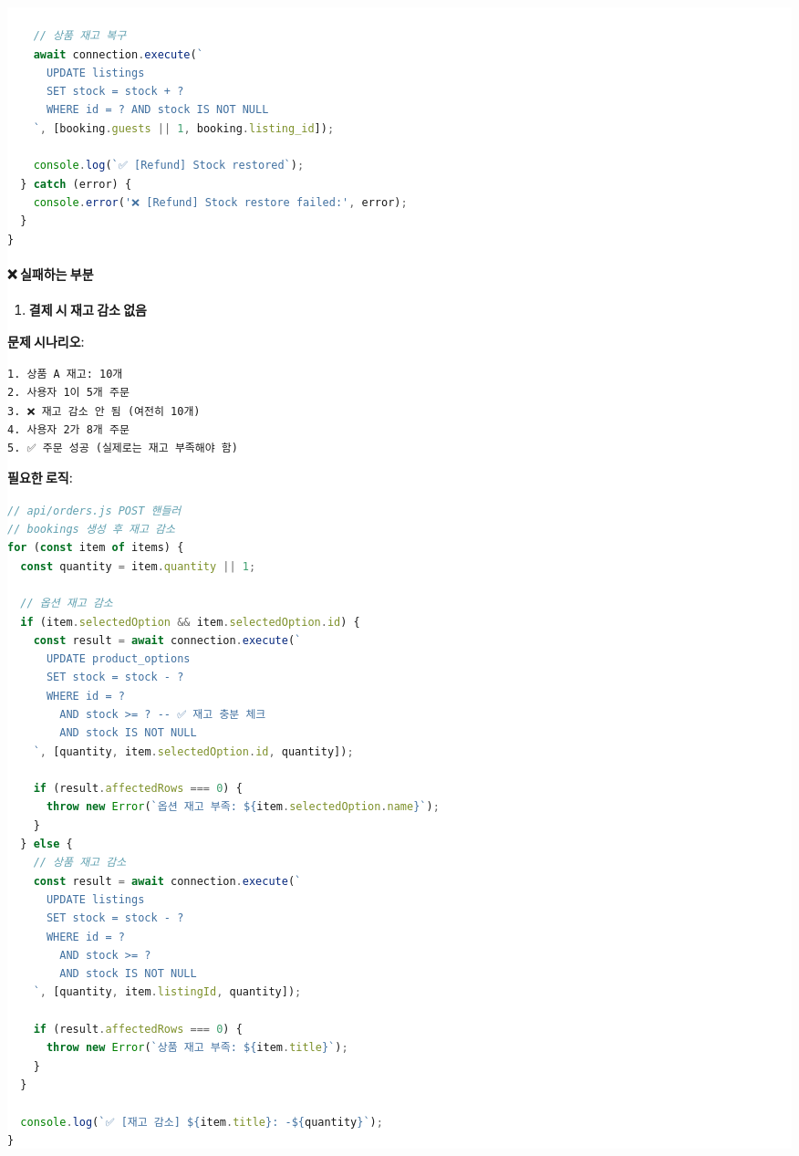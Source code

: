 ```javascript

    // 상품 재고 복구
    await connection.execute(`
      UPDATE listings
      SET stock = stock + ?
      WHERE id = ? AND stock IS NOT NULL
    `, [booking.guests || 1, booking.listing_id]);

    console.log(`✅ [Refund] Stock restored`);
  } catch (error) {
    console.error('❌ [Refund] Stock restore failed:', error);
  }
}
```

#### ❌ 실패하는 부분

1. **결제 시 재고 감소 없음**

**문제 시나리오**:
```
1. 상품 A 재고: 10개
2. 사용자 1이 5개 주문
3. ❌ 재고 감소 안 됨 (여전히 10개)
4. 사용자 2가 8개 주문
5. ✅ 주문 성공 (실제로는 재고 부족해야 함)
```

**필요한 로직**:
```javascript
// api/orders.js POST 핸들러
// bookings 생성 후 재고 감소
for (const item of items) {
  const quantity = item.quantity || 1;

  // 옵션 재고 감소
  if (item.selectedOption && item.selectedOption.id) {
    const result = await connection.execute(`
      UPDATE product_options
      SET stock = stock - ?
      WHERE id = ?
        AND stock >= ? -- ✅ 재고 충분 체크
        AND stock IS NOT NULL
    `, [quantity, item.selectedOption.id, quantity]);

    if (result.affectedRows === 0) {
      throw new Error(`옵션 재고 부족: ${item.selectedOption.name}`);
    }
  } else {
    // 상품 재고 감소
    const result = await connection.execute(`
      UPDATE listings
      SET stock = stock - ?
      WHERE id = ?
        AND stock >= ?
        AND stock IS NOT NULL
    `, [quantity, item.listingId, quantity]);

    if (result.affectedRows === 0) {
      throw new Error(`상품 재고 부족: ${item.title}`);
    }
  }

  console.log(`✅ [재고 감소] ${item.title}: -${quantity}`);
}
```